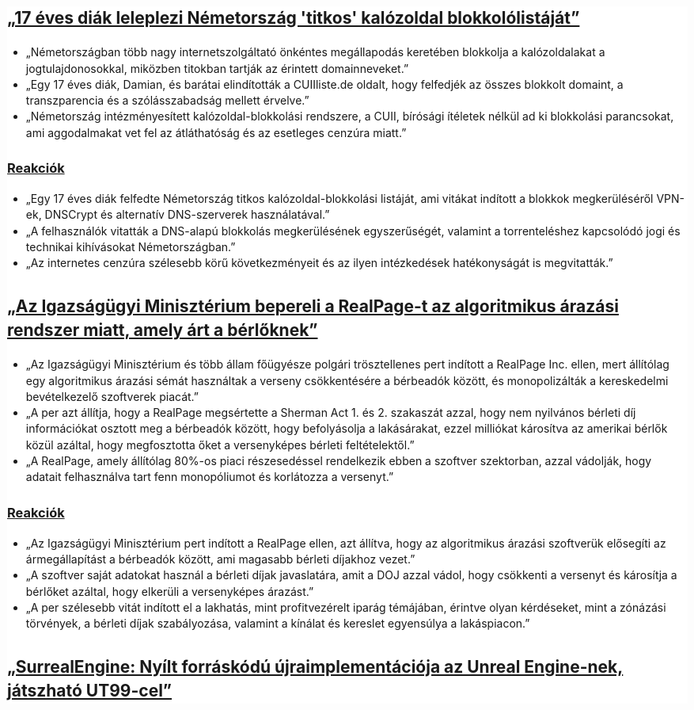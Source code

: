 ## [„17 éves diák leleplezi Németország 'titkos' kalózoldal blokkolólistáját”](https://torrentfreak.com/17-year-old-student-exposes-germanys-secret-pirate-site-blocklist-240822/)

- „Németországban több nagy internetszolgáltató önkéntes megállapodás keretében blokkolja a kalózoldalakat a jogtulajdonosokkal, miközben titokban tartják az érintett domainneveket.”
- „Egy 17 éves diák, Damian, és barátai elindították a CUIIliste.de oldalt, hogy felfedjék az összes blokkolt domaint, a transzparencia és a szólásszabadság mellett érvelve.”
- „Németország intézményesített kalózoldal-blokkolási rendszere, a CUII, bírósági ítéletek nélkül ad ki blokkolási parancsokat, ami aggodalmakat vet fel az átláthatóság és az esetleges cenzúra miatt.”

### [Reakciók](https://news.ycombinator.com/item?id=41328784)

- „Egy 17 éves diák felfedte Németország titkos kalózoldal-blokkolási listáját, ami vitákat indított a blokkok megkerüléséről VPN-ek, DNSCrypt és alternatív DNS-szerverek használatával.”
- „A felhasználók vitatták a DNS-alapú blokkolás megkerülésének egyszerűségét, valamint a torrenteléshez kapcsolódó jogi és technikai kihívásokat Németországban.”
- „Az internetes cenzúra szélesebb körű következményeit és az ilyen intézkedések hatékonyságát is megvitatták.”

## [„Az Igazságügyi Minisztérium bepereli a RealPage-t az algoritmikus árazási rendszer miatt, amely árt a bérlőknek”](https://www.justice.gov/opa/pr/justice-department-sues-realpage-algorithmic-pricing-scheme-harms-millions-american-renters)

- „Az Igazságügyi Minisztérium és több állam főügyésze polgári trösztellenes pert indított a RealPage Inc. ellen, mert állítólag egy algoritmikus árazási sémát használtak a verseny csökkentésére a bérbeadók között, és monopolizálták a kereskedelmi bevételkezelő szoftverek piacát.”
- „A per azt állítja, hogy a RealPage megsértette a Sherman Act 1. és 2. szakaszát azzal, hogy nem nyilvános bérleti díj információkat osztott meg a bérbeadók között, hogy befolyásolja a lakásárakat, ezzel milliókat károsítva az amerikai bérlők közül azáltal, hogy megfosztotta őket a versenyképes bérleti feltételektől.”
- „A RealPage, amely állítólag 80%-os piaci részesedéssel rendelkezik ebben a szoftver szektorban, azzal vádolják, hogy adatait felhasználva tart fenn monopóliumot és korlátozza a versenyt.”

### [Reakciók](https://news.ycombinator.com/item?id=41330007)

- „Az Igazságügyi Minisztérium pert indított a RealPage ellen, azt állítva, hogy az algoritmikus árazási szoftverük elősegíti az ármegállapítást a bérbeadók között, ami magasabb bérleti díjakhoz vezet.”
- „A szoftver saját adatokat használ a bérleti díjak javaslatára, amit a DOJ azzal vádol, hogy csökkenti a versenyt és károsítja a bérlőket azáltal, hogy elkerüli a versenyképes árazást.”
- „A per szélesebb vitát indított el a lakhatás, mint profitvezérelt iparág témájában, érintve olyan kérdéseket, mint a zónázási törvények, a bérleti díjak szabályozása, valamint a kínálat és kereslet egyensúlya a lakáspiacon.”

## [„SurrealEngine: Nyílt forráskódú újraimplementációja az Unreal Engine-nek, játszható UT99-cel”](https://github.com/dpjudas/SurrealEngine)
